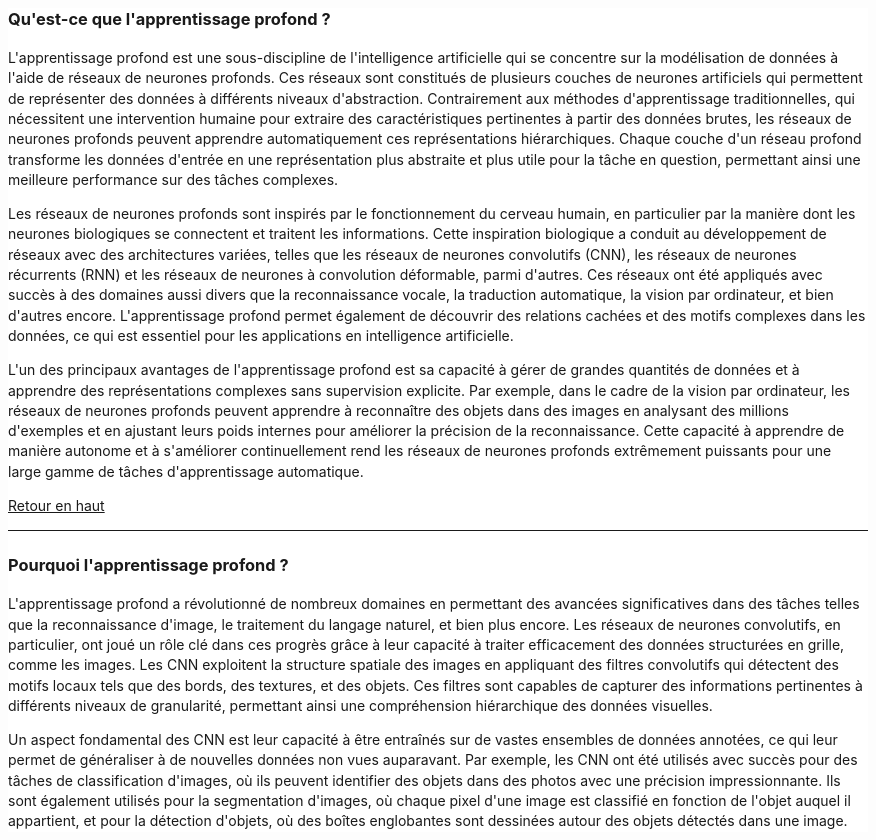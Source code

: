 
### Qu'est-ce que l'apprentissage profond ?

L'apprentissage profond est une sous-discipline de l'intelligence artificielle qui se concentre sur la modélisation de données à l'aide de réseaux de neurones profonds. Ces réseaux sont constitués de plusieurs couches de neurones artificiels qui permettent de représenter des données à différents niveaux d'abstraction. Contrairement aux méthodes d'apprentissage traditionnelles, qui nécessitent une intervention humaine pour extraire des caractéristiques pertinentes à partir des données brutes, les réseaux de neurones profonds peuvent apprendre automatiquement ces représentations hiérarchiques. Chaque couche d'un réseau profond transforme les données d'entrée en une représentation plus abstraite et plus utile pour la tâche en question, permettant ainsi une meilleure performance sur des tâches complexes.

Les réseaux de neurones profonds sont inspirés par le fonctionnement du cerveau humain, en particulier par la manière dont les neurones biologiques se connectent et traitent les informations. Cette inspiration biologique a conduit au développement de réseaux avec des architectures variées, telles que les réseaux de neurones convolutifs (CNN), les réseaux de neurones récurrents (RNN) et les réseaux de neurones à convolution déformable, parmi d'autres. Ces réseaux ont été appliqués avec succès à des domaines aussi divers que la reconnaissance vocale, la traduction automatique, la vision par ordinateur, et bien d'autres encore. L'apprentissage profond permet également de découvrir des relations cachées et des motifs complexes dans les données, ce qui est essentiel pour les applications en intelligence artificielle.

L'un des principaux avantages de l'apprentissage profond est sa capacité à gérer de grandes quantités de données et à apprendre des représentations complexes sans supervision explicite. Par exemple, dans le cadre de la vision par ordinateur, les réseaux de neurones profonds peuvent apprendre à reconnaître des objets dans des images en analysant des millions d'exemples et en ajustant leurs poids internes pour améliorer la précision de la reconnaissance. Cette capacité à apprendre de manière autonome et à s'améliorer continuellement rend les réseaux de neurones profonds extrêmement puissants pour une large gamme de tâches d'apprentissage automatique.

[Retour en haut](#plan)

---

### Pourquoi l'apprentissage profond ?

L'apprentissage profond a révolutionné de nombreux domaines en permettant des avancées significatives dans des tâches telles que la reconnaissance d'image, le traitement du langage naturel, et bien plus encore. Les réseaux de neurones convolutifs, en particulier, ont joué un rôle clé dans ces progrès grâce à leur capacité à traiter efficacement des données structurées en grille, comme les images. Les CNN exploitent la structure spatiale des images en appliquant des filtres convolutifs qui détectent des motifs locaux tels que des bords, des textures, et des objets. Ces filtres sont capables de capturer des informations pertinentes à différents niveaux de granularité, permettant ainsi une compréhension hiérarchique des données visuelles.

Un aspect fondamental des CNN est leur capacité à être entraînés sur de vastes ensembles de données annotées, ce qui leur permet de généraliser à de nouvelles données non vues auparavant. Par exemple, les CNN ont été utilisés avec succès pour des tâches de classification d'images, où ils peuvent identifier des objets dans des photos avec une précision impressionnante. Ils sont également utilisés pour la segmentation d'images, où chaque pixel d'une image est classifié en fonction de l'objet auquel il appartient, et pour la détection d'objets, où des boîtes englobantes sont dessinées autour des objets détectés dans une image.
